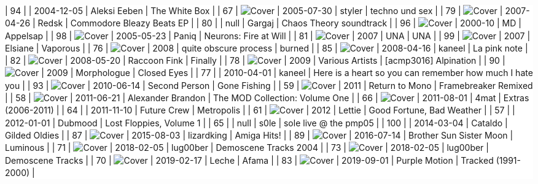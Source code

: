 | 94 |  | 2004-12-05 | Aleksi Eeben | The White Box |
| 67 | ![Cover](https://i.discogs.com/ORCbCQI7AiTE_zV6KNFsp3Z45iVBCz2uJ58LRdQ1RtA/rs:fit/g:sm/q:40/h:150/w:150/czM6Ly9kaXNjb2dz/LWRhdGFiYXNlLWlt/YWdlcy9SLTExMjM0/MTgtMTE5MzkwNjQ1/Ny5qcGVn.jpeg) | 2005-07-30 | styler | techno und sex |
| 79 | ![Cover](https://i.discogs.com/HZGhmZtjw9QZdmBFgyRTXQ5enPkLrefLIq7bSg_yO4U/rs:fit/g:sm/q:40/h:150/w:150/czM6Ly9kaXNjb2dz/LWRhdGFiYXNlLWlt/YWdlcy9SLTk1ODcw/Ni0xMTc3NTcxMTEw/LmpwZWc.jpeg) | 2007-04-26 | Redsk | Commodore Bleazy Beats EP |
| 80 |  | null | Gargaj | Chaos Theory soundtrack |
| 96 | ![Cover](https://i.discogs.com/zwsikknt-arWCJs4k0PMGRxQaVvUfhqR3ygIqBHTHDk/rs:fit/g:sm/q:40/h:150/w:150/czM6Ly9kaXNjb2dz/LWRhdGFiYXNlLWlt/YWdlcy9SLTE5NDUt/MTI0NTg0ODg3Mi5q/cGVn.jpeg) | 2000-10 | MD | Appelsap |
| 98 | ![Cover](https://i.discogs.com/W04Ca5CC9CtY1eY-mrXDg321CH3-QqLT2BNXD0Ghbjo/rs:fit/g:sm/q:40/h:150/w:150/czM6Ly9kaXNjb2dz/LWRhdGFiYXNlLWlt/YWdlcy9SLTE3NDI4/NzM4LTE2MTM0MDYz/OTktMzI2Ny5qcGVn.jpeg) | 2005-05-23 | Paniq | Neurons: Fire at Will |
| 81 | ![Cover](https://i.discogs.com/ZQPj5l7joK96NwNO6hNXGkGnaVILF1cvsHA4TIVGFOo/rs:fit/g:sm/q:40/h:150/w:150/czM6Ly9kaXNjb2dz/LWRhdGFiYXNlLWlt/YWdlcy9SLTIyOTI4/OTctMTI3NDkwOTE5/OS5qcGVn.jpeg) | 2007 | UNA | UNA |
| 99 | ![Cover](https://i.discogs.com/kPOK-BPx7_SaT1iYw1o5sxxGehSYryYq_J-gKfiNek8/rs:fit/g:sm/q:40/h:150/w:150/czM6Ly9kaXNjb2dz/LWRhdGFiYXNlLWlt/YWdlcy9SLTEwNDY1/NjQtMTYyOTU2MTY0/Ni05MzE2LmpwZWc.jpeg) | 2007 | Elsiane | Vaporous |
| 76 | ![Cover](https://i.discogs.com/FPcyVsP9q2I2oix77YIz8TIRAQoitSDB1mfw-9ZsI8c/rs:fit/g:sm/q:40/h:150/w:150/czM6Ly9kaXNjb2dz/LWRhdGFiYXNlLWlt/YWdlcy9SLTE3NDE0/MzUtMTI0MDM5MjQ5/Mi5qcGVn.jpeg) | 2008 | quite obscure process | burned |
| 85 | ![Cover](https://i.discogs.com/aLo3_-7ZRm4bGL1nN6tAFi9-HsxCqd-4V1EVjGoc4Ig/rs:fit/g:sm/q:40/h:150/w:150/czM6Ly9kaXNjb2dz/LWRhdGFiYXNlLWlt/YWdlcy9SLTEzMDgx/MzYtMTIwODM3NTMy/NS5qcGVn.jpeg) | 2008-04-16 | kaneel | La pink note |
| 82 | ![Cover](https://i.discogs.com/GcJV55rU_YD-a4UmRaOEB-U-2hHyMdM5SujOiJc37gU/rs:fit/g:sm/q:40/h:150/w:150/czM6Ly9kaXNjb2dz/LWRhdGFiYXNlLWlt/YWdlcy9SLTE5NTM3/NTgtMTI1NDc0MzQz/Mi5qcGVn.jpeg) | 2008-05-20 | Raccoon Fink | Finally |
| 78 | ![Cover](https://i.discogs.com/MbWVsSLnwj-G-tffY6M_XR_Lns6zQ8fsnky6iCInRMU/rs:fit/g:sm/q:40/h:150/w:150/czM6Ly9kaXNjb2dz/LWRhdGFiYXNlLWlt/YWdlcy9SLTQ3ODMy/NzMtMTQzOTAzOTEz/MS04MDExLmpwZWc.jpeg) | 2009 | Various Artists | [acmp3016] Alpination |
| 90 | ![Cover](https://i.discogs.com/EGVYpT7EaNNRdIDGIAx-E74COX9ZqdnG3iKJkfoUmvY/rs:fit/g:sm/q:40/h:150/w:150/czM6Ly9kaXNjb2dz/LWRhdGFiYXNlLWlt/YWdlcy9SLTI3ODcy/ODUwLTE2OTExNTI1/NTAtMTA2NS5qcGVn.jpeg) | 2009 | Morphologue | Closed Eyes |
| 77 |  | 2010-04-01 | kaneel | Here is a heart so you can remember how much I hate you |
| 93 | ![Cover](https://i.discogs.com/52UE8a4zTQRqAPp7D2a7e61df76oIHy1HkEPwdIcUoo/rs:fit/g:sm/q:40/h:150/w:150/czM6Ly9kaXNjb2dz/LWRhdGFiYXNlLWlt/YWdlcy9SLTg1Mzk5/MjMtMTQ2MzY1NTIz/Ny02NzA0LmpwZWc.jpeg) | 2010-06-14 | Second Person | Gone Fishing |
| 59 | ![Cover](https://i.discogs.com/Nuy-ZGCG1gRHzejWI-QSPqkJUxjjlaRQy4tuBOGVCmU/rs:fit/g:sm/q:40/h:150/w:150/czM6Ly9kaXNjb2dz/LWRhdGFiYXNlLWlt/YWdlcy9SLTI1MzE1/ODU1LTE2Njk3MDE3/NzktNTIzNi5wbmc.jpeg) | 2011 | Return to Mono | Framebreaker Remixed |
| 58 | ![Cover](https://i.discogs.com/QC9JmyGOZDAcnELbSERqclV_L5LOH7ffCturwBroxg4/rs:fit/g:sm/q:40/h:150/w:150/czM6Ly9kaXNjb2dz/LWRhdGFiYXNlLWlt/YWdlcy9SLTMwMDEx/NTEtMTM0MTI3NjM0/Ni01NzQ5LmpwZWc.jpeg) | 2011-06-21 | Alexander Brandon | The MOD Collection: Volume One |
| 66 | ![Cover](https://i.discogs.com/_qVvAUcVB1CEUW-PDgnM5CaiLFV3dBckhPYCeHNhMSk/rs:fit/g:sm/q:40/h:150/w:150/czM6Ly9kaXNjb2dz/LWRhdGFiYXNlLWlt/YWdlcy9SLTE4NTk1/MjgyLTE2MjAxODg3/NzQtNjI4Mi5qcGVn.jpeg) | 2011-08-01 | 4mat | Extras (2006-2011) |
| 64 |  | 2011-11-10 | Future Crew | Metropolis |
| 61 | ![Cover](https://i.discogs.com/zEhqJHC8G4kupl8H5jywTEuP0RB9C2saWgJsCpESV6g/rs:fit/g:sm/q:40/h:150/w:150/czM6Ly9kaXNjb2dz/LWRhdGFiYXNlLWlt/YWdlcy9SLTEzNzA4/NDUyLTE1NTk0Nzc2/MzktOTk0MS5qcGVn.jpeg) | 2012 | Lettie | Good Fortune, Bad Weather |
| 57 |  | 2012-01-01 | Dubmood | Lost Floppies, Volume 1 |
| 65 |  | null | s0le | sole live @ the pmp05 |
| 100 |  | 2014-03-04 | Cataldo | Gilded Oldies |
| 87 | ![Cover](https://i.discogs.com/SyjlTUJng3MnnXrFoNGYr1lDXtz8x3HbFxTy1C-5qE8/rs:fit/g:sm/q:40/h:150/w:150/czM6Ly9kaXNjb2dz/LWRhdGFiYXNlLWlt/YWdlcy9SLTcyODAy/NjQtMTQzNzkwNzIx/NS01NjcyLmpwZWc.jpeg) | 2015-08-03 | lizardking | Amiga Hits! |
| 89 | ![Cover](https://i.discogs.com/hUOD7eVT-v0lAWeyTJf711LcCi2WrK2KolvSF5Ee4d4/rs:fit/g:sm/q:40/h:150/w:150/czM6Ly9kaXNjb2dz/LWRhdGFiYXNlLWlt/YWdlcy9SLTk4NTE4/ODItMTQ4NzM3NTAz/Ni0zOTM1LmpwZWc.jpeg) | 2016-07-14 | Brother Sun Sister Moon | Luminous |
| 71 | ![Cover](https://i.discogs.com/ad8mw5eEedDBl7oNmoKLJ4D4L-ZAUyO3hnsUk_f-Tbo/rs:fit/g:sm/q:40/h:150/w:150/czM6Ly9kaXNjb2dz/LWRhdGFiYXNlLWlt/YWdlcy9SLTExNTI0/NzUxLTE1MTc4NjY1/MTctNjQ5NS5qcGVn.jpeg) | 2018-02-05 | lug00ber | Demoscene Tracks 2004 |
| 73 | ![Cover](https://i.discogs.com/ad8mw5eEedDBl7oNmoKLJ4D4L-ZAUyO3hnsUk_f-Tbo/rs:fit/g:sm/q:40/h:150/w:150/czM6Ly9kaXNjb2dz/LWRhdGFiYXNlLWlt/YWdlcy9SLTExNTI0/NzUxLTE1MTc4NjY1/MTctNjQ5NS5qcGVn.jpeg) | 2018-02-05 | lug00ber | Demoscene Tracks |
| 70 | ![Cover](https://i.discogs.com/eCwDgu_Evtb1jbB92gn4LoDHclmp9Xv5DPl07qaIhuM/rs:fit/g:sm/q:40/h:150/w:150/czM6Ly9kaXNjb2dz/LWRhdGFiYXNlLWlt/YWdlcy9SLTEzMjYy/NzcwLTE1NTA5NTYx/MzYtNDEwNS5qcGVn.jpeg) | 2019-02-17 | Leche | Afama |
| 83 | ![Cover](https://i.discogs.com/mQbfOtQsqHpGco3qmda_Ybo3dDeTjYLvU20J8w0i_hA/rs:fit/g:sm/q:40/h:150/w:150/czM6Ly9kaXNjb2dz/LWRhdGFiYXNlLWlt/YWdlcy9SLTEwODY3/NjEtMTYwNzEwMjg0/Ni05NjIzLmpwZWc.jpeg) | 2019-09-01 | Purple Motion | Tracked (1991-2000) |